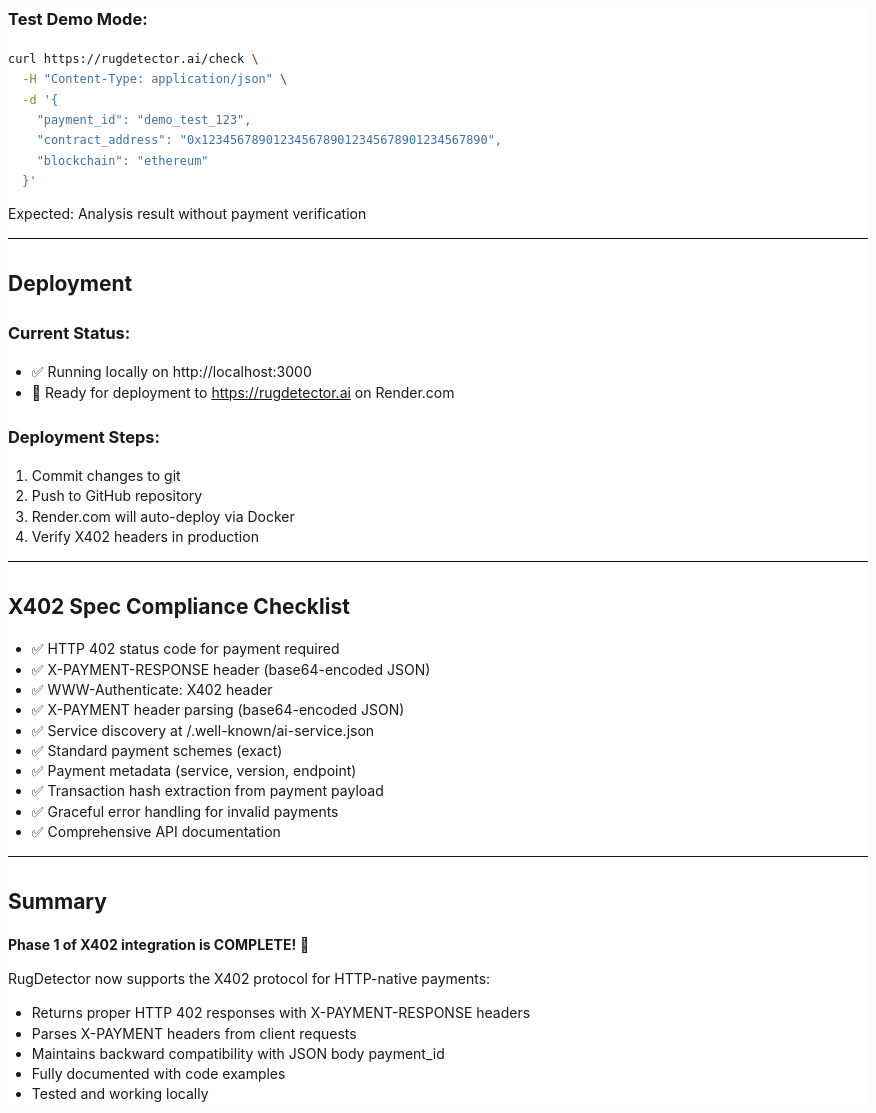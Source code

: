 ```javascript
```

### Test Demo Mode:
```bash
curl https://rugdetector.ai/check \
  -H "Content-Type: application/json" \
  -d '{
    "payment_id": "demo_test_123",
    "contract_address": "0x1234567890123456789012345678901234567890",
    "blockchain": "ethereum"
  }'
```

Expected: Analysis result without payment verification

---

## Deployment

### Current Status:
- ✅ Running locally on http://localhost:3000
- 🔄 Ready for deployment to https://rugdetector.ai on Render.com

### Deployment Steps:
1. Commit changes to git
2. Push to GitHub repository
3. Render.com will auto-deploy via Docker
4. Verify X402 headers in production

---

## X402 Spec Compliance Checklist

- ✅ HTTP 402 status code for payment required
- ✅ X-PAYMENT-RESPONSE header (base64-encoded JSON)
- ✅ WWW-Authenticate: X402 header
- ✅ X-PAYMENT header parsing (base64-encoded JSON)
- ✅ Service discovery at /.well-known/ai-service.json
- ✅ Standard payment schemes (exact)
- ✅ Payment metadata (service, version, endpoint)
- ✅ Transaction hash extraction from payment payload
- ✅ Graceful error handling for invalid payments
- ✅ Comprehensive API documentation

---

## Summary

**Phase 1 of X402 integration is COMPLETE!** 🎉

RugDetector now supports the X402 protocol for HTTP-native payments:
- Returns proper HTTP 402 responses with X-PAYMENT-RESPONSE headers
- Parses X-PAYMENT headers from client requests
- Maintains backward compatibility with JSON body payment_id
- Fully documented with code examples
- Tested and working locally
